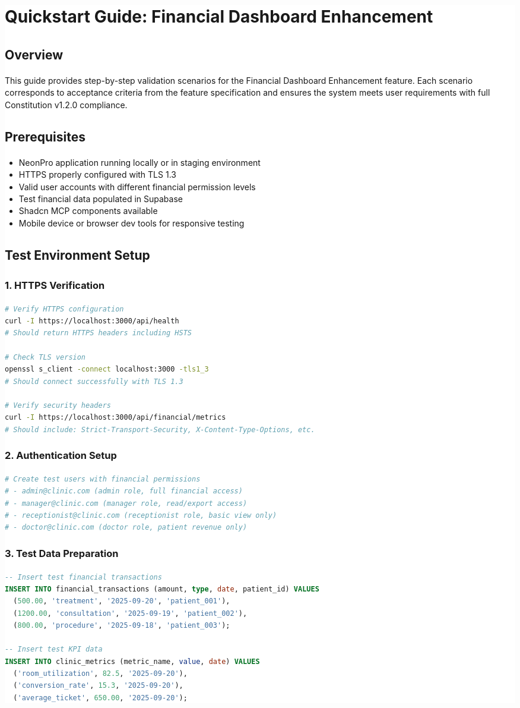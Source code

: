 # Quickstart Guide: Financial Dashboard Enhancement

## Overview

This guide provides step-by-step validation scenarios for the Financial Dashboard Enhancement feature. Each scenario corresponds to acceptance criteria from the feature specification and ensures the system meets user requirements with full Constitution v1.2.0 compliance.

## Prerequisites

- NeonPro application running locally or in staging environment
- HTTPS properly configured with TLS 1.3
- Valid user accounts with different financial permission levels
- Test financial data populated in Supabase
- Shadcn MCP components available
- Mobile device or browser dev tools for responsive testing

## Test Environment Setup

### 1. HTTPS Verification
```bash
# Verify HTTPS configuration
curl -I https://localhost:3000/api/health
# Should return HTTPS headers including HSTS

# Check TLS version
openssl s_client -connect localhost:3000 -tls1_3
# Should connect successfully with TLS 1.3

# Verify security headers
curl -I https://localhost:3000/api/financial/metrics
# Should include: Strict-Transport-Security, X-Content-Type-Options, etc.
```

### 2. Authentication Setup
```bash
# Create test users with financial permissions
# - admin@clinic.com (admin role, full financial access)
# - manager@clinic.com (manager role, read/export access)
# - receptionist@clinic.com (receptionist role, basic view only)
# - doctor@clinic.com (doctor role, patient revenue only)
```

### 3. Test Data Preparation
```sql
-- Insert test financial transactions
INSERT INTO financial_transactions (amount, type, date, patient_id) VALUES 
  (500.00, 'treatment', '2025-09-20', 'patient_001'),
  (1200.00, 'consultation', '2025-09-19', 'patient_002'),
  (800.00, 'procedure', '2025-09-18', 'patient_003');

-- Insert test KPI data
INSERT INTO clinic_metrics (metric_name, value, date) VALUES
  ('room_utilization', 82.5, '2025-09-20'),
  ('conversion_rate', 15.3, '2025-09-20'),
  ('average_ticket', 650.00, '2025-09-20');
```
